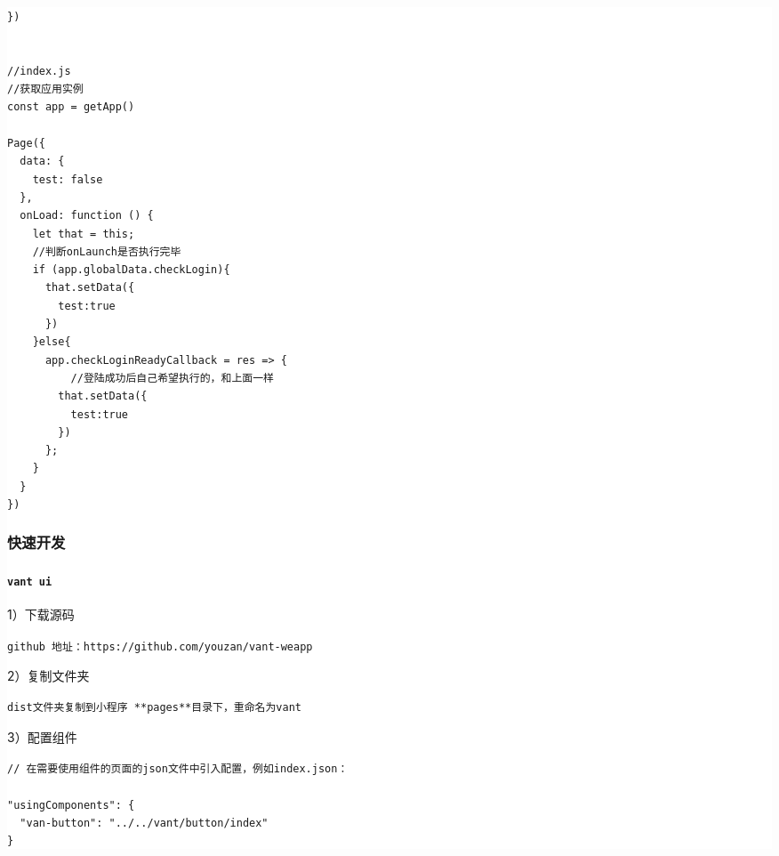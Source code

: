 ```
})
 

//index.js
//获取应用实例
const app = getApp()
 
Page({
  data: {
    test: false
  },
  onLoad: function () {
    let that = this;
    //判断onLaunch是否执行完毕
    if (app.globalData.checkLogin){
      that.setData({
        test:true
      })
    }else{
      app.checkLoginReadyCallback = res => {
      	  //登陆成功后自己希望执行的，和上面一样
        that.setData({
          test:true
        })
      };
    }
  }
})
```

### 快速开发

#### `vant ui`

1）下载源码

```
github 地址：https://github.com/youzan/vant-weapp
```

2）复制文件夹

```
dist文件夹复制到小程序 **pages**目录下，重命名为vant
```

3）配置组件

```
// 在需要使用组件的页面的json文件中引入配置，例如index.json：

"usingComponents": {
  "van-button": "../../vant/button/index"
}
```
